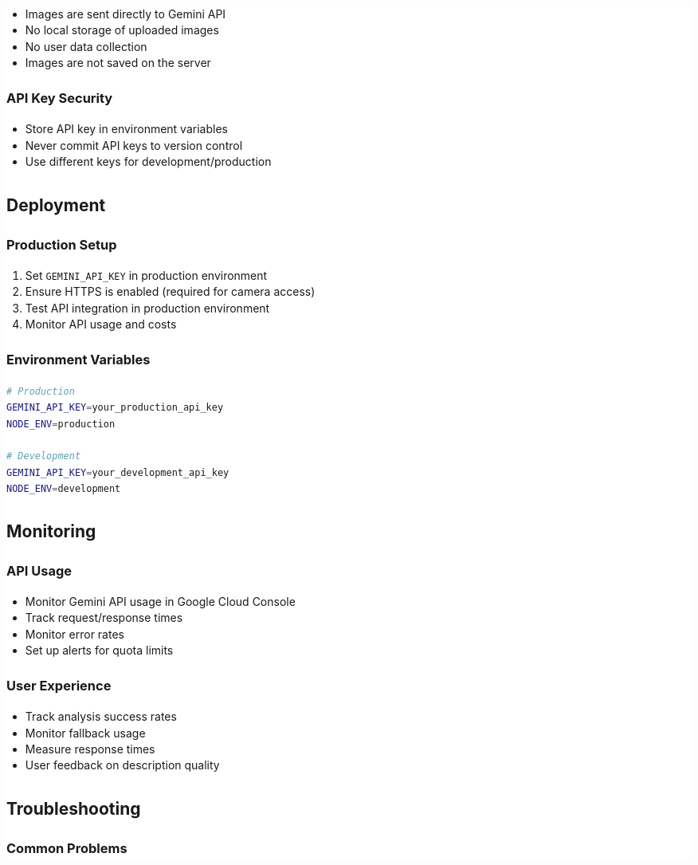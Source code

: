 - Images are sent directly to Gemini API
- No local storage of uploaded images
- No user data collection
- Images are not saved on the server

### API Key Security

- Store API key in environment variables
- Never commit API keys to version control
- Use different keys for development/production

## Deployment

### Production Setup

1. Set `GEMINI_API_KEY` in production environment
2. Ensure HTTPS is enabled (required for camera access)
3. Test API integration in production environment
4. Monitor API usage and costs

### Environment Variables

```bash
# Production
GEMINI_API_KEY=your_production_api_key
NODE_ENV=production

# Development
GEMINI_API_KEY=your_development_api_key
NODE_ENV=development
```

## Monitoring

### API Usage

- Monitor Gemini API usage in Google Cloud Console
- Track request/response times
- Monitor error rates
- Set up alerts for quota limits

### User Experience

- Track analysis success rates
- Monitor fallback usage
- Measure response times
- User feedback on description quality

## Troubleshooting

### Common Problems
